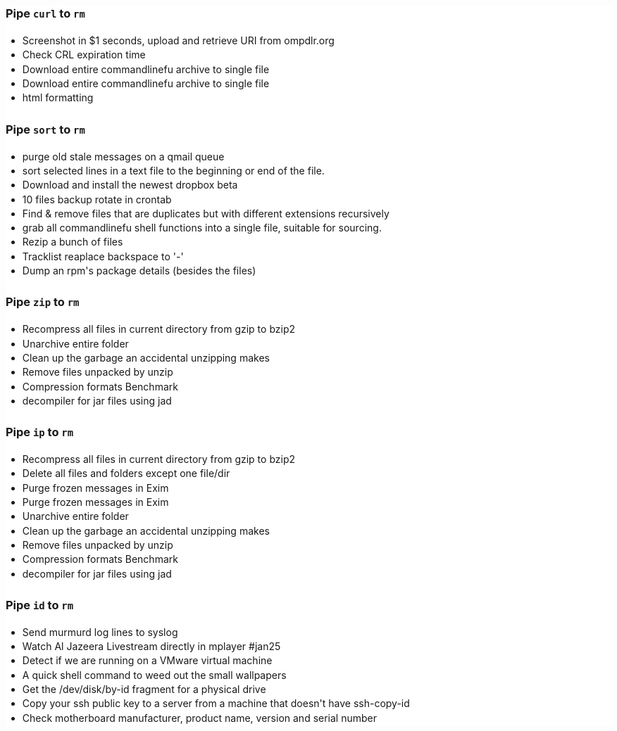             
### Pipe `curl` to `rm`

- Screenshot in $1 seconds, upload and retrieve URI from ompdlr.org
- Check CRL expiration time
- Download entire commandlinefu archive to single file
- Download entire commandlinefu archive to single file
- html formatting

            
### Pipe `sort` to `rm`

- purge old stale messages on a qmail queue
- sort selected lines in a text file to the beginning or end of the file.
- Download and install the newest dropbox beta
- 10 files backup rotate in crontab
- Find & remove files that are duplicates but with different extensions recursively
- grab all commandlinefu shell functions into a single file, suitable for sourcing.
- Rezip a bunch of files
- Tracklist reaplace backspace to '-'
- Dump an rpm's package details (besides the files)

            
### Pipe `zip` to `rm`

- Recompress all files in current directory from gzip to bzip2
- Unarchive entire folder
- Clean up the garbage an accidental unzipping makes
- Remove files unpacked by unzip
- Compression formats Benchmark
- decompiler for jar files using jad

            
### Pipe `ip` to `rm`

- Recompress all files in current directory from gzip to bzip2
- Delete all files and folders except one file/dir
- Purge frozen messages in Exim
- Purge frozen messages in Exim
- Unarchive entire folder
- Clean up the garbage an accidental unzipping makes
- Remove files unpacked by unzip
- Compression formats Benchmark
- decompiler for jar files using jad

            
### Pipe `id` to `rm`

- Send murmurd log lines to syslog
- Watch Al Jazeera Livestream directly in mplayer #jan25
- Detect if we are running on a VMware virtual machine
- A quick shell command to weed out the small wallpapers
- Get the /dev/disk/by-id fragment for a physical drive
- Copy your ssh public key to a server from a machine that doesn't have ssh-copy-id
- Check motherboard manufacturer, product name, version and serial number
